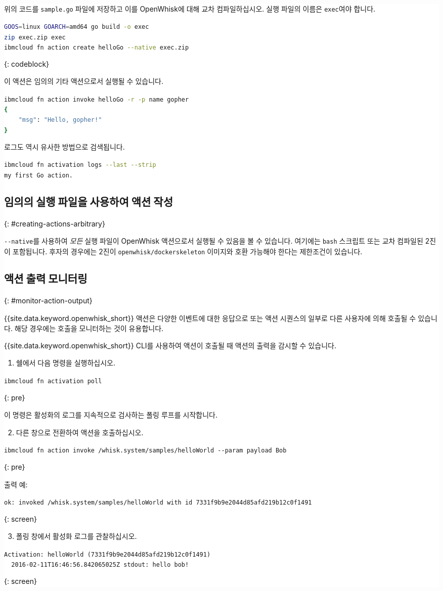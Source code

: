위의 코드를 `sample.go` 파일에 저장하고 이를 OpenWhisk에 대해 교차 컴파일하십시오. 실행 파일의 이름은 `exec`여야 합니다.
```bash
GOOS=linux GOARCH=amd64 go build -o exec
zip exec.zip exec
ibmcloud fn action create helloGo --native exec.zip
```
{: codeblock}

이 액션은 임의의 기타 액션으로서 실행될 수 있습니다.
```bash
ibmcloud fn action invoke helloGo -r -p name gopher
{
    "msg": "Hello, gopher!"
}
```

로그도 역시 유사한 방법으로 검색됩니다.
```bash
ibmcloud fn activation logs --last --strip
my first Go action.
```

## 임의의 실행 파일을 사용하여 액션 작성
{: #creating-actions-arbitrary}

`--native`를 사용하여 _모든_ 실행 파일이 OpenWhisk 액션으로서 실행될 수 있음을 볼 수 있습니다. 여기에는 `bash` 스크립트 또는 교차 컴파일된 2진이 포함됩니다. 후자의 경우에는 2진이 `openwhisk/dockerskeleton` 이미지와 호환 가능해야 한다는 제한조건이 있습니다.

## 액션 출력 모니터링
{: #monitor-action-output}

{{site.data.keyword.openwhisk_short}} 액션은 다양한 이벤트에 대한 응답으로 또는 액션 시퀀스의 일부로 다른 사용자에 의해 호출될 수 있습니다. 해당 경우에는 호출을 모니터하는 것이 유용합니다.

{{site.data.keyword.openwhisk_short}} CLI를 사용하여 액션이 호출될 때 액션의 출력을 감시할 수 있습니다.

1. 쉘에서 다음 명령을 실행하십시오.
  ```
  ibmcloud fn activation poll
  ```
  {: pre}

  이 명령은 활성화의 로그를 지속적으로 검사하는 폴링 루프를 시작합니다.

2. 다른 창으로 전환하여 액션을 호출하십시오.
  ```
  ibmcloud fn action invoke /whisk.system/samples/helloWorld --param payload Bob
  ```
  {: pre}

  출력 예:
  ```
  ok: invoked /whisk.system/samples/helloWorld with id 7331f9b9e2044d85afd219b12c0f1491
  ```
  {: screen}

3. 폴링 창에서 활성화 로그를 관찰하십시오.
  ```
  Activation: helloWorld (7331f9b9e2044d85afd219b12c0f1491)
    2016-02-11T16:46:56.842065025Z stdout: hello bob!
  ```
  {: screen}
